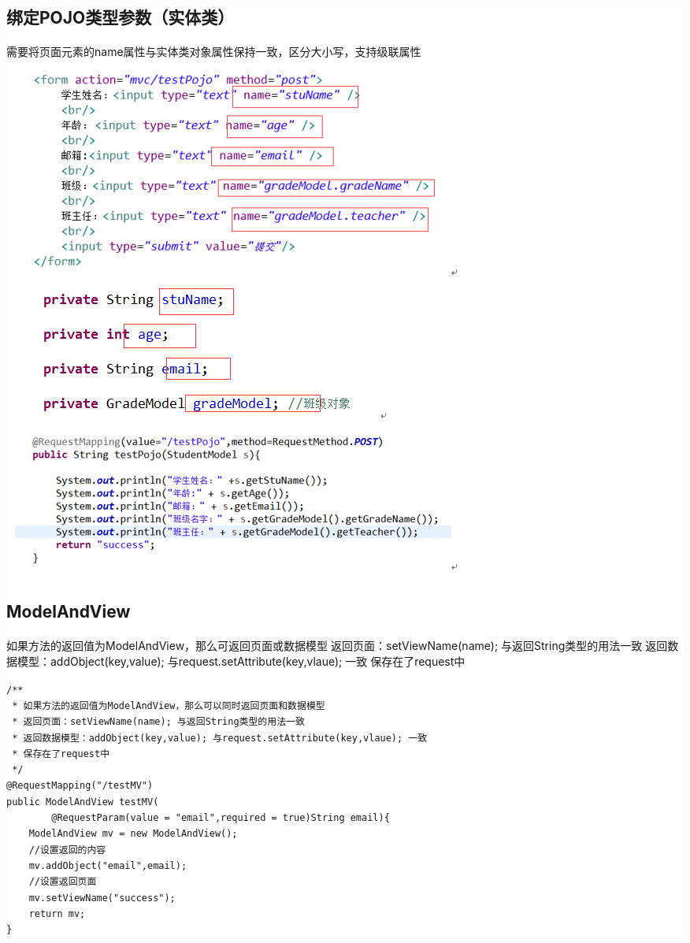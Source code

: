 ## 绑定POJO类型参数（实体类）
需要将页面元素的name属性与实体类对象属性保持一致，区分大小写，支持级联属性
![](springMVC基础/1.png)

## ModelAndView
如果方法的返回值为ModelAndView，那么可返回页面或数据模型
返回页面：setViewName(name); 与返回String类型的用法一致
返回数据模型：addObject(key,value); 与request.setAttribute(key,vlaue); 一致
保存在了request中
```
/**
 * 如果方法的返回值为ModelAndView，那么可以同时返回页面和数据模型
 * 返回页面：setViewName(name); 与返回String类型的用法一致
 * 返回数据模型：addObject(key,value); 与request.setAttribute(key,vlaue); 一致
 * 保存在了request中
 */
@RequestMapping("/testMV")
public ModelAndView testMV(
        @RequestParam(value = "email",required = true)String email){
    ModelAndView mv = new ModelAndView();
    //设置返回的内容
    mv.addObject("email",email);
    //设置返回页面
    mv.setViewName("success");
    return mv;
}
```
